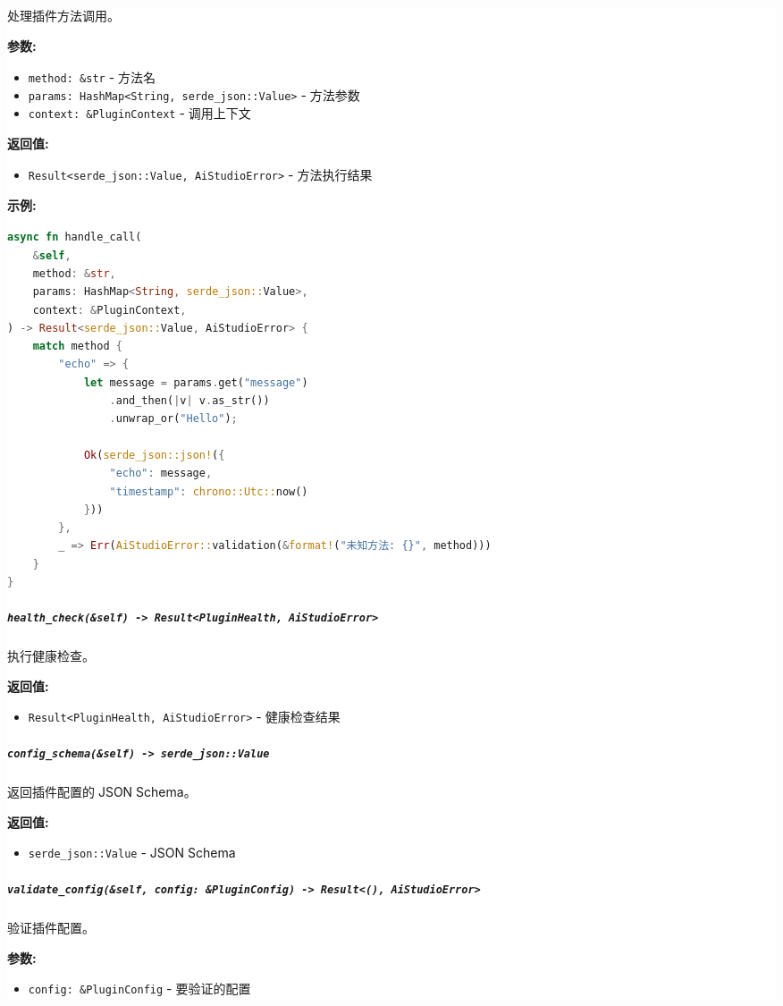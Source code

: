 处理插件方法调用。

**参数:**
- `method: &str` - 方法名
- `params: HashMap<String, serde_json::Value>` - 方法参数
- `context: &PluginContext` - 调用上下文

**返回值:**
- `Result<serde_json::Value, AiStudioError>` - 方法执行结果

**示例:**
```rust
async fn handle_call(
    &self,
    method: &str,
    params: HashMap<String, serde_json::Value>,
    context: &PluginContext,
) -> Result<serde_json::Value, AiStudioError> {
    match method {
        "echo" => {
            let message = params.get("message")
                .and_then(|v| v.as_str())
                .unwrap_or("Hello");
            
            Ok(serde_json::json!({
                "echo": message,
                "timestamp": chrono::Utc::now()
            }))
        },
        _ => Err(AiStudioError::validation(&format!("未知方法: {}", method)))
    }
}
```

##### `health_check(&self) -> Result<PluginHealth, AiStudioError>`

执行健康检查。

**返回值:**
- `Result<PluginHealth, AiStudioError>` - 健康检查结果

##### `config_schema(&self) -> serde_json::Value`

返回插件配置的 JSON Schema。

**返回值:**
- `serde_json::Value` - JSON Schema

##### `validate_config(&self, config: &PluginConfig) -> Result<(), AiStudioError>`

验证插件配置。

**参数:**
- `config: &PluginConfig` - 要验证的配置
